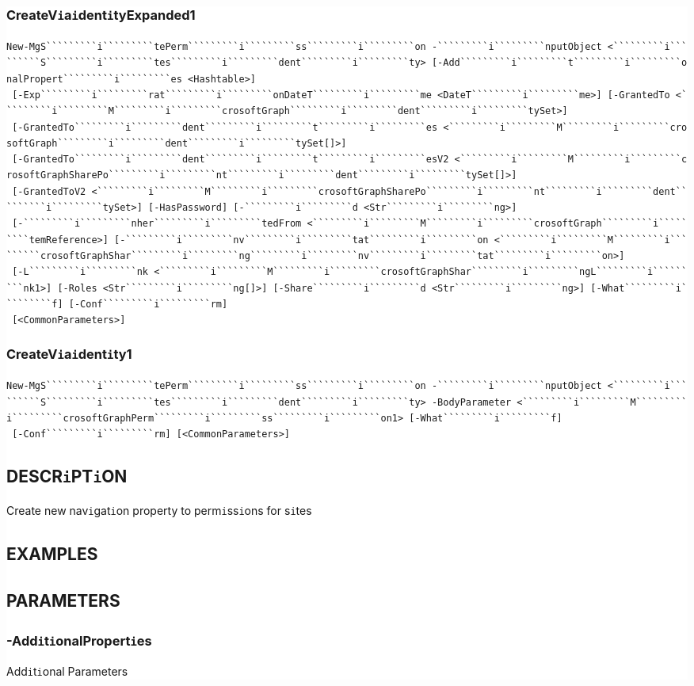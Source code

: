 ### CreateV`````````i`````````a`````````i`````````dent`````````i`````````tyExpanded1
```
New-MgS`````````i`````````tePerm`````````i`````````ss`````````i`````````on -`````````i`````````nputObject <`````````i`````````S`````````i`````````tes`````````i`````````dent`````````i`````````ty> [-Add`````````i`````````t`````````i`````````onalPropert`````````i`````````es <Hashtable>]
 [-Exp`````````i`````````rat`````````i`````````onDateT`````````i`````````me <DateT`````````i`````````me>] [-GrantedTo <`````````i`````````M`````````i`````````crosoftGraph`````````i`````````dent`````````i`````````tySet>]
 [-GrantedTo`````````i`````````dent`````````i`````````t`````````i`````````es <`````````i`````````M`````````i`````````crosoftGraph`````````i`````````dent`````````i`````````tySet[]>]
 [-GrantedTo`````````i`````````dent`````````i`````````t`````````i`````````esV2 <`````````i`````````M`````````i`````````crosoftGraphSharePo`````````i`````````nt`````````i`````````dent`````````i`````````tySet[]>]
 [-GrantedToV2 <`````````i`````````M`````````i`````````crosoftGraphSharePo`````````i`````````nt`````````i`````````dent`````````i`````````tySet>] [-HasPassword] [-`````````i`````````d <Str`````````i`````````ng>]
 [-`````````i`````````nher`````````i`````````tedFrom <`````````i`````````M`````````i`````````crosoftGraph`````````i`````````temReference>] [-`````````i`````````nv`````````i`````````tat`````````i`````````on <`````````i`````````M`````````i`````````crosoftGraphShar`````````i`````````ng`````````i`````````nv`````````i`````````tat`````````i`````````on>]
 [-L`````````i`````````nk <`````````i`````````M`````````i`````````crosoftGraphShar`````````i`````````ngL`````````i`````````nk1>] [-Roles <Str`````````i`````````ng[]>] [-Share`````````i`````````d <Str`````````i`````````ng>] [-What`````````i`````````f] [-Conf`````````i`````````rm]
 [<CommonParameters>]
```

### CreateV`````````i`````````a`````````i`````````dent`````````i`````````ty1
```
New-MgS`````````i`````````tePerm`````````i`````````ss`````````i`````````on -`````````i`````````nputObject <`````````i`````````S`````````i`````````tes`````````i`````````dent`````````i`````````ty> -BodyParameter <`````````i`````````M`````````i`````````crosoftGraphPerm`````````i`````````ss`````````i`````````on1> [-What`````````i`````````f]
 [-Conf`````````i`````````rm] [<CommonParameters>]
```

## DESCR`````````i`````````PT`````````i`````````ON
Create new nav`````````i`````````gat`````````i`````````on property to perm`````````i`````````ss`````````i`````````ons for s`````````i`````````tes

## EXAMPLES

## PARAMETERS

### -Add`````````i`````````t`````````i`````````onalPropert`````````i`````````es
Add`````````i`````````t`````````i`````````onal Parameters
